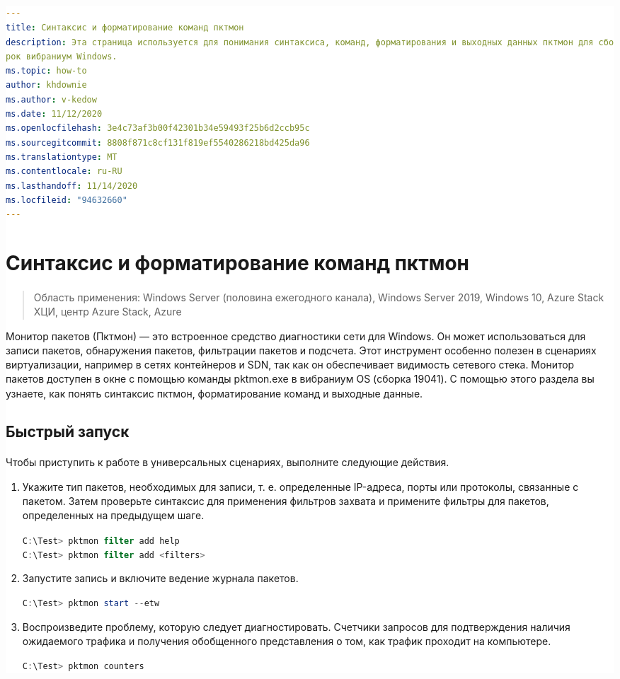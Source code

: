 ```yaml
---
title: Синтаксис и форматирование команд пктмон
description: Эта страница используется для понимания синтаксиса, команд, форматирования и выходных данных пктмон для сборок вибраниум Windows.
ms.topic: how-to
author: khdownie
ms.author: v-kedow
ms.date: 11/12/2020
ms.openlocfilehash: 3e4c73af3b00f42301b34e59493f25b6d2ccb95c
ms.sourcegitcommit: 8808f871c8cf131f819ef5540286218bd425da96
ms.translationtype: MT
ms.contentlocale: ru-RU
ms.lasthandoff: 11/14/2020
ms.locfileid: "94632660"
---
```

# <a name="pktmon-command-syntax-and-formatting"></a>Синтаксис и форматирование команд пктмон

>Область применения: Windows Server (половина ежегодного канала), Windows Server 2019, Windows 10, Azure Stack ХЦИ, центр Azure Stack, Azure

Монитор пакетов (Пктмон) — это встроенное средство диагностики сети для Windows. Он может использоваться для записи пакетов, обнаружения пакетов, фильтрации пакетов и подсчета. Этот инструмент особенно полезен в сценариях виртуализации, например в сетях контейнеров и SDN, так как он обеспечивает видимость сетевого стека. Монитор пакетов доступен в окне с помощью команды pktmon.exe в вибраниум OS (сборка 19041). С помощью этого раздела вы узнаете, как понять синтаксис пктмон, форматирование команд и выходные данные.

## <a name="quick-start"></a>Быстрый запуск

Чтобы приступить к работе в универсальных сценариях, выполните следующие действия.

1. Укажите тип пакетов, необходимых для записи, т. е. определенные IP-адреса, порты или протоколы, связанные с пакетом. Затем проверьте синтаксис для применения фильтров захвата и примените фильтры для пакетов, определенных на предыдущем шаге.

   ```PowerShell
   C:\Test> pktmon filter add help
   C:\Test> pktmon filter add <filters>
   ```

2. Запустите запись и включите ведение журнала пакетов.

   ```PowerShell
   C:\Test> pktmon start --etw
   ```

3. Воспроизведите проблему, которую следует диагностировать. Счетчики запросов для подтверждения наличия ожидаемого трафика и получения обобщенного представления о том, как трафик проходит на компьютере.

   ```PowerShell
   C:\Test> pktmon counters
   ```
